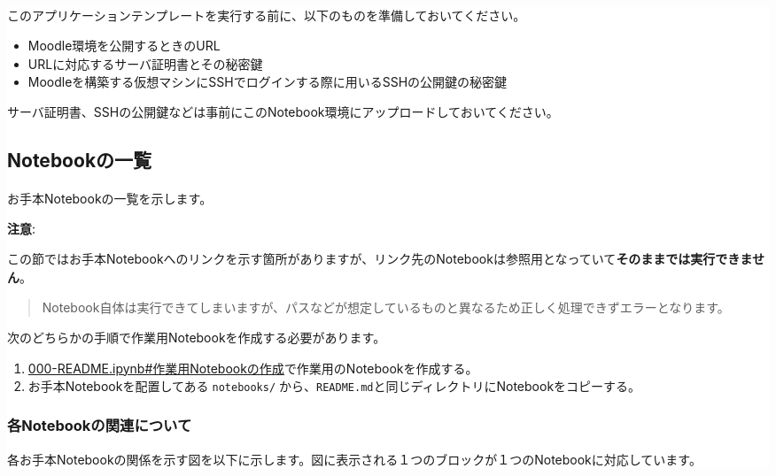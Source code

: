 このアプリケーションテンプレートを実行する前に、以下のものを準備しておいてください。

* Moodle環境を公開するときのURL
* URLに対応するサーバ証明書とその秘密鍵
* Moodleを構築する仮想マシンにSSHでログインする際に用いるSSHの公開鍵の秘密鍵

サーバ証明書、SSHの公開鍵などは事前にこのNotebook環境にアップロードしておいてください。

## Notebookの一覧

お手本Notebookの一覧を示します。

**注意**:

この節ではお手本Notebookへのリンクを示す箇所がありますが、リンク先のNotebookは参照用となっていて**そのままでは実行できません**。

> Notebook自体は実行できてしまいますが、パスなどが想定しているものと異なるため正しく処理できずエラーとなります。

次のどちらかの手順で作業用Notebookを作成する必要があります。

1. [000-README.ipynb#作業用Notebookの作成](000-README.ipynb#作業用Notebookの作成)で作業用のNotebookを作成する。
1. お手本Notebookを配置してある `notebooks/` から、`README.md`と同じディレクトリにNotebookをコピーする。

### 各Notebookの関連について

各お手本Notebookの関係を示す図を以下に示します。図に表示される１つのブロックが１つのNotebookに対応しています。
